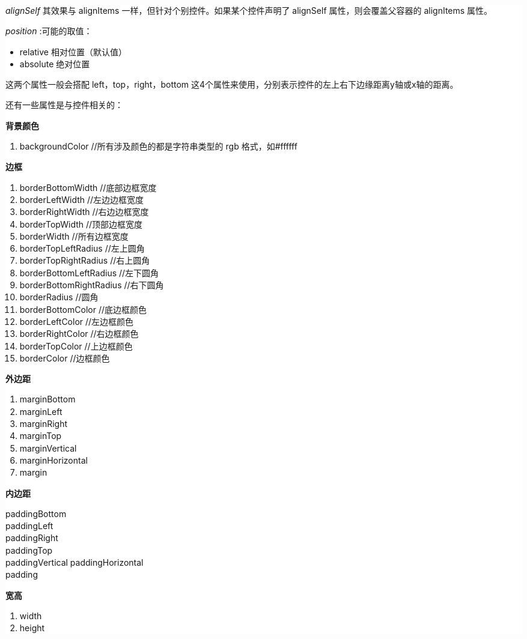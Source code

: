 *alignSelf* 其效果与 alignItems 一样，但针对个别控件。如果某个控件声明了 alignSelf 属性，则会覆盖父容器的 alignItems 属性。

*position* :可能的取值：
- relative 相对位置（默认值）
- absolute 绝对位置

这两个属性一般会搭配 left，top，right，bottom 这4个属性来使用，分别表示控件的左上右下边缘距离y轴或x轴的距离。

还有一些属性是与控件相关的：

**背景颜色**

1. backgroundColor //所有涉及颜色的都是字符串类型的 rgb 格式，如#ffffff

**边框**

1. borderBottomWidth //底部边框宽度
2. borderLeftWidth  //左边边框宽度
3. borderRightWidth //右边边框宽度
4. borderTopWidth //顶部边框宽度
5. borderWidth  //所有边框宽度
6. borderTopLeftRadius //左上圆角
7. borderTopRightRadius //右上圆角
8. borderBottomLeftRadius //左下圆角
9. borderBottomRightRadius //右下圆角
10. borderRadius //圆角
11. borderBottomColor //底边框颜色
12. borderLeftColor //左边框颜色
13. borderRightColor //右边框颜色
14. borderTopColor //上边框颜色
15. borderColor //边框颜色

**外边距**

1. marginBottom
2. marginLeft
3. marginRight
4. marginTop
5. marginVertical
6. marginHorizontal
7. margin

**内边距**

paddingBottom  
paddingLeft  
paddingRight  
paddingTop  
paddingVertical
paddingHorizontal  
padding

**宽高**

1. width
2. height
